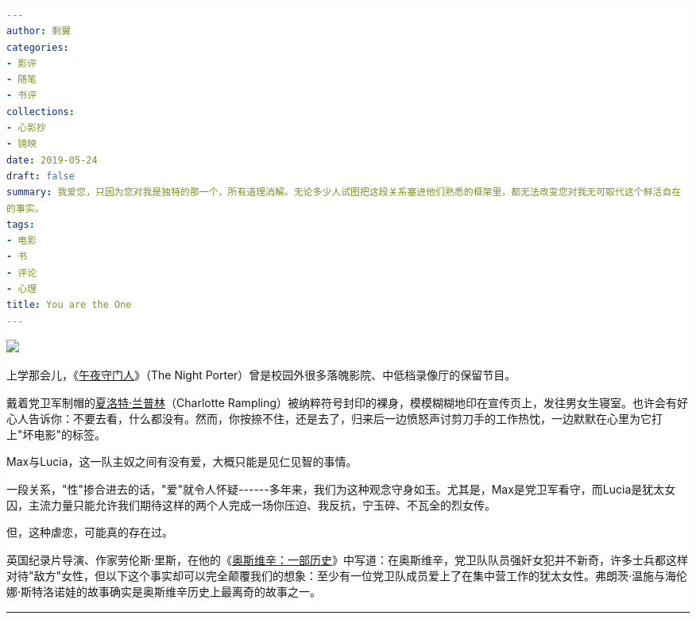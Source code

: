 ```yaml
---
author: 剩翼
categories:
- 影评
- 随笔
- 书评
collections:
- 心影抄
- 镜映
date: 2019-05-24
draft: false
summary: 我爱您，只因为您对我是独特的那一个，所有道理消解。无论多少人试图把这段关系塞进他们熟悉的框架里，都无法改变您对我无可取代这个鲜活自在的事实。
tags:
- 电影
- 书
- 评论
- 心理
title: You are the One
---
```


![](/img/nightporter/nightporterboard_2456x3509.jpg)

上学那会儿，《[午夜守门人](https://movie.douban.com/subject/1304687/)》（The Night Porter）曾是校园外很多落魄影院、中低档录像厅的保留节目。

戴着党卫军制帽的[夏洛特·兰普林](https://movie.douban.com/celebrity/1007020/)（Charlotte Rampling）被纳粹符号封印的裸身，模模糊糊地印在宣传页上，发往男女生寝室。也许会有好心人告诉你：不要去看，什么都没有。然而，你按捺不住，还是去了，归来后一边愤怒声讨剪刀手的工作热忱，一边默默在心里为它打上"坏电影"的标签。

Max与Lucia，这一队主奴之间有没有爱，大概只能是见仁见智的事情。

一段关系，"性"掺合进去的话，"爱"就令人怀疑------多年来，我们为这种观念守身如玉。尤其是，Max是党卫军看守，而Lucia是犹太女囚，主流力量只能允许我们期待这样的两个人完成一场你压迫、我反抗，宁玉碎、不瓦全的烈女传。

但，这种虐恋，可能真的存在过。

英国纪录片导演、作家劳伦斯·里斯，在他的《[奥斯维辛：一部历史](https://book.douban.com/subject/26861418/)》中写道：在奥斯维辛，党卫队队员强奸女犯并不新奇，许多士兵都这样对待"敌方"女性，但以下这个事实却可以完全颠覆我们的想象：至少有一位党卫队成员爱上了在集中营工作的犹太女性。弗朗茨·温施与海伦娜·斯特洛诺娃的故事确实是奥斯维辛历史上最离奇的故事之一。

------------------------------------------------------------------------
